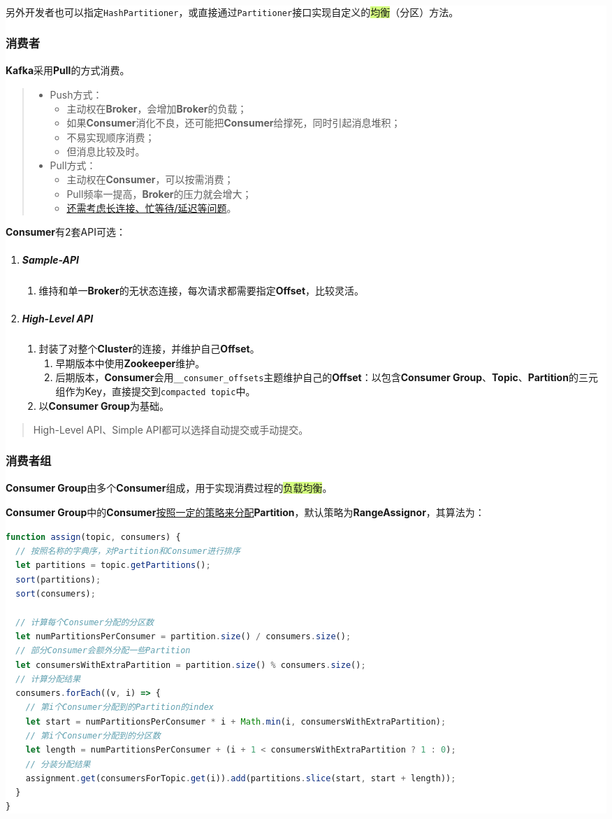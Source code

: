 另外开发者也可以指定`HashPartitioner`，或直接通过`Partitioner`接口实现自定义的<span style=background:#d4fe7f>均衡</span>（分区）方法。

### 消费者

**Kafka**采用**Pull**的方式消费。

> - Push方式：
>   - 主动权在**Broker**，会增加**Broker**的负载；
>   - 如果**Consumer**消化不良，还可能把**Consumer**给撑死，同时引起消息堆积；
>   - 不易实现顺序消费；
>   - 但消息比较及时。
> - Pull方式：
>   - 主动权在**Consumer**，可以按需消费；
>   - Pull频率一提高，**Broker**的压力就会增大；
>   - [还需考虑长连接、忙等待/延迟等问题](https://tech.meituan.com/2016/07/01/mq-design.html#消息延迟与忙等)。

**Consumer**有2套API可选：

1. ##### Sample-API
   
   1. 维持和单一**Broker**的无状态连接，每次请求都需要指定**Offset**，比较灵活。
2. ##### High-Level API
   
   1. 封装了对整个**Cluster**的连接，并维护自己**Offset**。
      1. 早期版本中使用**Zookeeper**维护。
      2. 后期版本，**Consumer**会用`__consumer_offsets`主题维护自己的**Offset**：以包含**Consumer Group**、**Topic**、**Partition**的三元组作为Key，直接提交到`compacted topic`中。
   2. 以**Consumer Group**为基础。

> High-Level API、Simple API都可以选择自动提交或手动提交。

### 消费者组

**Consumer Group**由多个**Consumer**组成，用于实现消费过程的<span style=background:#d4fe7f>负载均衡</span>。

**Consumer Group**中的**Consumer**[按照一定的策略来分配](https://www.cnblogs.com/hzmark/p/sticky_assignor.html)**Partition**，默认策略为**RangeAssignor**，其算法为：

```js
function assign(topic, consumers) {
  // 按照名称的字典序，对Partition和Consumer进行排序
  let partitions = topic.getPartitions();
  sort(partitions);
  sort(consumers);

  // 计算每个Consumer分配的分区数
  let numPartitionsPerConsumer = partition.size() / consumers.size(); 
  // 部分Consumer会额外分配一些Partition
  let consumersWithExtraPartition = partition.size() % consumers.size();
  // 计算分配结果
  consumers.forEach((v, i) => {
    // 第i个Consumer分配到的Partition的index
    let start = numPartitionsPerConsumer * i + Math.min(i, consumersWithExtraPartition);
    // 第i个Consumer分配到的分区数
    let length = numPartitionsPerConsumer + (i + 1 < consumersWithExtraPartition ? 1 : 0);
    // 分装分配结果
    assignment.get(consumersForTopic.get(i)).add(partitions.slice(start, start + length));
  }
}
```
